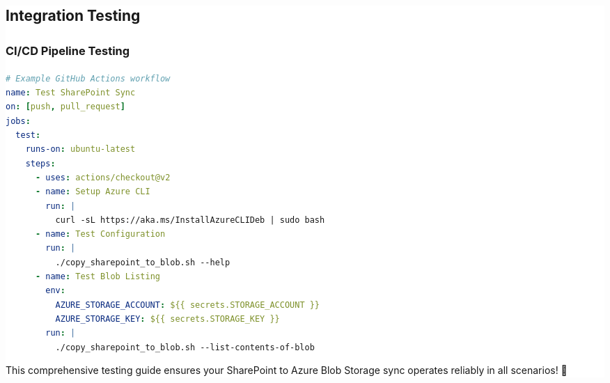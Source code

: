 ```bash
```

## Integration Testing

### CI/CD Pipeline Testing
```yaml
# Example GitHub Actions workflow
name: Test SharePoint Sync
on: [push, pull_request]
jobs:
  test:
    runs-on: ubuntu-latest
    steps:
      - uses: actions/checkout@v2
      - name: Setup Azure CLI
        run: |
          curl -sL https://aka.ms/InstallAzureCLIDeb | sudo bash
      - name: Test Configuration
        run: |
          ./copy_sharepoint_to_blob.sh --help
      - name: Test Blob Listing
        env:
          AZURE_STORAGE_ACCOUNT: ${{ secrets.STORAGE_ACCOUNT }}
          AZURE_STORAGE_KEY: ${{ secrets.STORAGE_KEY }}
        run: |
          ./copy_sharepoint_to_blob.sh --list-contents-of-blob
```

This comprehensive testing guide ensures your SharePoint to Azure Blob Storage sync operates reliably in all scenarios! 🎯
